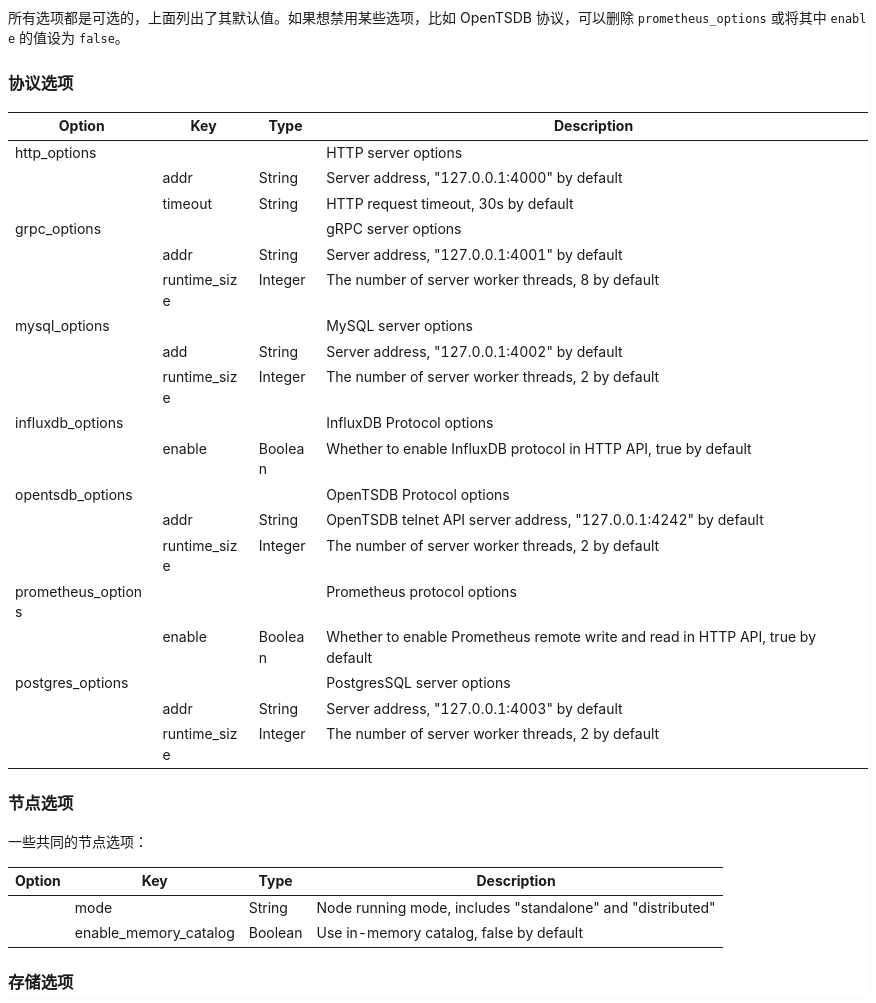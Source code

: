 所有选项都是可选的，上面列出了其默认值。如果想禁用某些选项，比如 OpenTSDB 协议，可以删除 `prometheus_options` 或将其中 `enable` 的值设为 `false`。

### 协议选项

| Option             | Key          | Type    | Description                                                                     |
|--------------------|--------------|---------|---------------------------------------------------------------------------------|
| http_options       |              |         | HTTP server options                                                             |
|                    | addr         | String  | Server address, "127.0.0.1:4000" by default                                     |
|                    | timeout      | String  | HTTP request timeout, 30s by default                                            |
| grpc_options       |              |         | gRPC server options                                                             |
|                    | addr         | String  | Server address, "127.0.0.1:4001" by default                                     |
|                    | runtime_size | Integer | The number of server worker threads, 8 by default                               |
| mysql_options      |              |         | MySQL server options                                                            |
|                    | add          | String  | Server address, "127.0.0.1:4002" by default                                     |
|                    | runtime_size | Integer | The number of server worker threads, 2 by default                               |
| influxdb_options   |              |         | InfluxDB Protocol options                                                       |
|                    | enable       | Boolean | Whether to enable InfluxDB protocol in HTTP API, true by default                |
| opentsdb_options   |              |         | OpenTSDB Protocol options                                                       |
|                    | addr         | String  | OpenTSDB telnet API server address, "127.0.0.1:4242" by default                 |
|                    | runtime_size | Integer | The number of server worker threads, 2 by default                               |
| prometheus_options |              |         | Prometheus protocol options                                                     |
|                    | enable       | Boolean | Whether to enable Prometheus remote write and read in HTTP API, true by default |
| postgres_options   |              |         | PostgresSQL server options                                                      |
|                    | addr         | String  | Server address, "127.0.0.1:4003" by default                                     |
|                    | runtime_size | Integer | The number of server worker threads, 2 by default                               |

### 节点选项

一些共同的节点选项：


| Option | Key                     | Type    | Description                                                                        |
|--------|-------------------------|---------|------------------------------------------------------------------------------------|
|        | mode                    | String  | Node running mode, includes "standalone" and "distributed"                         |
|        | enable_memory_catalog   | Boolean | Use in-memory catalog, false by default                                            |

### 存储选项
